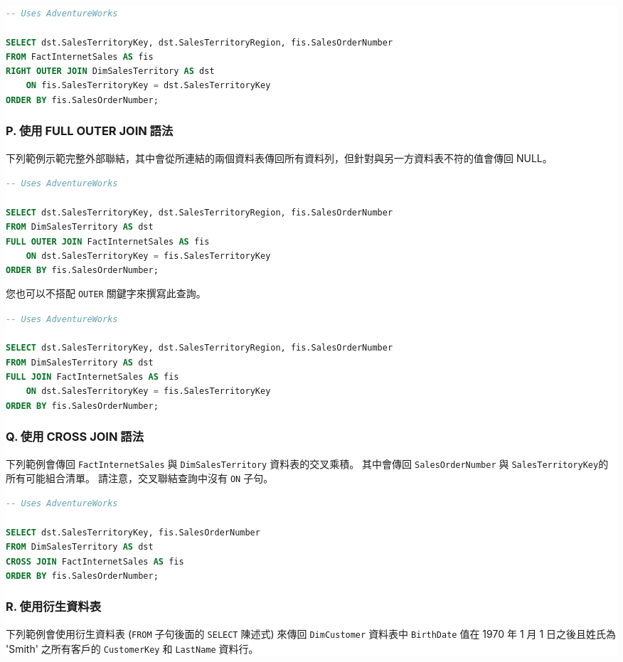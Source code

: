 ```sql
-- Uses AdventureWorks  
  
SELECT dst.SalesTerritoryKey, dst.SalesTerritoryRegion, fis.SalesOrderNumber  
FROM FactInternetSales AS fis 
RIGHT OUTER JOIN DimSalesTerritory AS dst  
    ON fis.SalesTerritoryKey = dst.SalesTerritoryKey  
ORDER BY fis.SalesOrderNumber;  
```  
  
### <a name="p-using-the-full-outer-join-syntax"></a>P. 使用 FULL OUTER JOIN 語法  
 下列範例示範完整外部聯結，其中會從所連結的兩個資料表傳回所有資料列，但針對與另一方資料表不符的值會傳回 NULL。  
  
```sql
-- Uses AdventureWorks  
  
SELECT dst.SalesTerritoryKey, dst.SalesTerritoryRegion, fis.SalesOrderNumber  
FROM DimSalesTerritory AS dst 
FULL OUTER JOIN FactInternetSales AS fis  
    ON dst.SalesTerritoryKey = fis.SalesTerritoryKey  
ORDER BY fis.SalesOrderNumber;  
```  
  
 您也可以不搭配 `OUTER` 關鍵字來撰寫此查詢。  
  
```sql
-- Uses AdventureWorks  
  
SELECT dst.SalesTerritoryKey, dst.SalesTerritoryRegion, fis.SalesOrderNumber  
FROM DimSalesTerritory AS dst 
FULL JOIN FactInternetSales AS fis  
    ON dst.SalesTerritoryKey = fis.SalesTerritoryKey  
ORDER BY fis.SalesOrderNumber;  
```  
  
### <a name="q-using-the-cross-join-syntax"></a>Q. 使用 CROSS JOIN 語法  
 下列範例會傳回 `FactInternetSales` 與 `DimSalesTerritory` 資料表的交叉乘積。 其中會傳回 `SalesOrderNumber` 與 `SalesTerritoryKey`的所有可能組合清單。 請注意，交叉聯結查詢中沒有 `ON` 子句。  
  
```sql
-- Uses AdventureWorks  
  
SELECT dst.SalesTerritoryKey, fis.SalesOrderNumber  
FROM DimSalesTerritory AS dst 
CROSS JOIN FactInternetSales AS fis  
ORDER BY fis.SalesOrderNumber;  
```  
  
### <a name="r-using-a-derived-table"></a>R. 使用衍生資料表  
 下列範例會使用衍生資料表 (`FROM` 子句後面的 `SELECT` 陳述式) 來傳回 `DimCustomer` 資料表中 `BirthDate` 值在 1970 年 1 月 1 日之後且姓氏為 'Smith' 之所有客戶的 `CustomerKey` 和 `LastName` 資料行。  
  